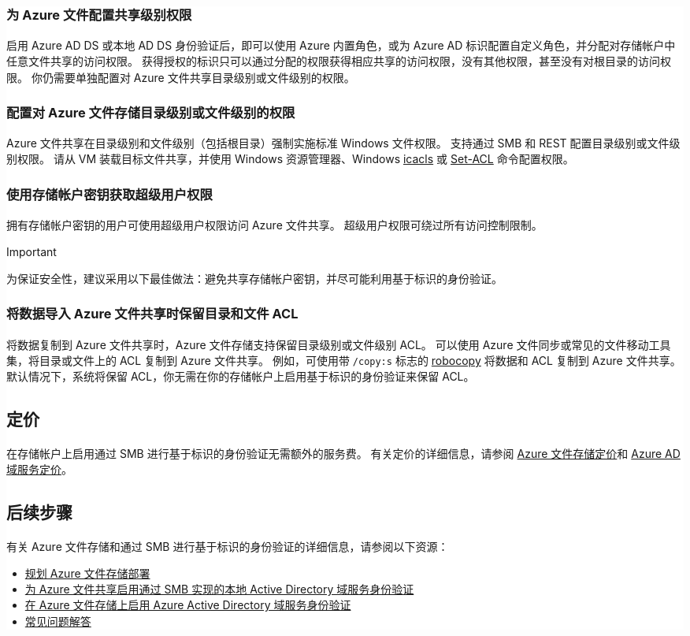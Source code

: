 ### <a name="configure-share-level-permissions-for-azure-files"></a>为 Azure 文件配置共享级别权限

启用 Azure AD DS 或本地 AD DS 身份验证后，即可以使用 Azure 内置角色，或为 Azure AD 标识配置自定义角色，并分配对存储帐户中任意文件共享的访问权限。 获得授权的标识只可以通过分配的权限获得相应共享的访问权限，没有其他权限，甚至没有对根目录的访问权限。 你仍需要单独配置对 Azure 文件共享目录级别或文件级别的权限。

### <a name="configure-directory-or-file-level-permissions-for-azure-files"></a>配置对 Azure 文件存储目录级别或文件级别的权限

Azure 文件共享在目录级别和文件级别（包括根目录）强制实施标准 Windows 文件权限。 支持通过 SMB 和 REST 配置目录级别或文件级别权限。 请从 VM 装载目标文件共享，并使用 Windows 资源管理器、Windows [icacls](/windows-server/administration/windows-commands/icacls) 或 [Set-ACL](/powershell/module/microsoft.powershell.security/get-acl) 命令配置权限。

### <a name="use-the-storage-account-key-for-superuser-permissions"></a>使用存储帐户密钥获取超级用户权限

拥有存储帐户密钥的用户可使用超级用户权限访问 Azure 文件共享。 超级用户权限可绕过所有访问控制限制。

> [!IMPORTANT]
> 为保证安全性，建议采用以下最佳做法：避免共享存储帐户密钥，并尽可能利用基于标识的身份验证。

### <a name="preserve-directory-and-file-acls-when-importing-data-to-azure-file-shares"></a>将数据导入 Azure 文件共享时保留目录和文件 ACL

将数据复制到 Azure 文件共享时，Azure 文件存储支持保留目录级别或文件级别 ACL。 可以使用 Azure 文件同步或常见的文件移动工具集，将目录或文件上的 ACL 复制到 Azure 文件共享。 例如，可使用带 `/copy:s` 标志的 [robocopy](/windows-server/administration/windows-commands/robocopy) 将数据和 ACL 复制到 Azure 文件共享。 默认情况下，系统将保留 ACL，你无需在你的存储帐户上启用基于标识的身份验证来保留 ACL。

## <a name="pricing"></a>定价
在存储帐户上启用通过 SMB 进行基于标识的身份验证无需额外的服务费。 有关定价的详细信息，请参阅 [Azure 文件存储定价](https://azure.microsoft.com/pricing/details/storage/files/)和 [Azure AD 域服务定价](https://azure.microsoft.com/pricing/details/active-directory-ds/)。

## <a name="next-steps"></a>后续步骤
有关 Azure 文件存储和通过 SMB 进行基于标识的身份验证的详细信息，请参阅以下资源：

- [规划 Azure 文件存储部署](storage-files-planning.md)
- [为 Azure 文件共享启用通过 SMB 实现的本地 Active Directory 域服务身份验证](storage-files-identity-auth-active-directory-enable.md)
- [在 Azure 文件存储上启用 Azure Active Directory 域服务身份验证](storage-files-identity-auth-active-directory-domain-service-enable.md)
- [常见问题解答](storage-files-faq.md)